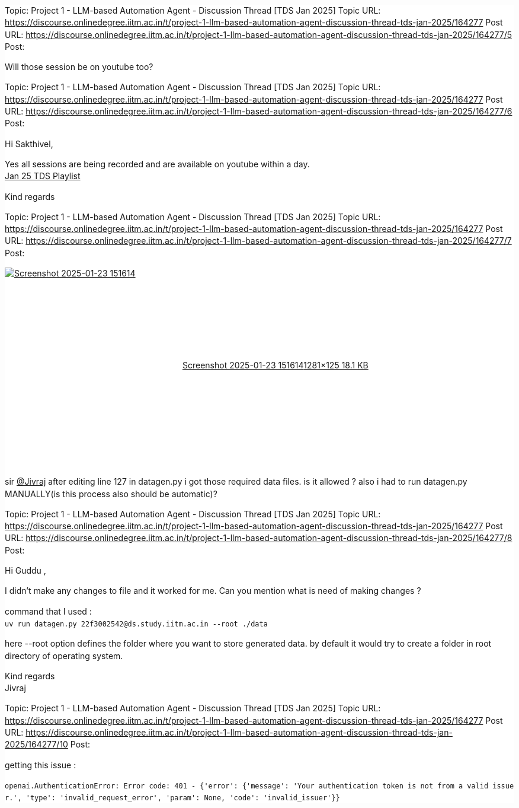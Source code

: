 Topic: Project 1 - LLM-based Automation Agent - Discussion Thread [TDS Jan 2025]
Topic URL: https://discourse.onlinedegree.iitm.ac.in/t/project-1-llm-based-automation-agent-discussion-thread-tds-jan-2025/164277
Post URL: https://discourse.onlinedegree.iitm.ac.in/t/project-1-llm-based-automation-agent-discussion-thread-tds-jan-2025/164277/5
Post: <p>Will those session be on youtube too?</p>

Topic: Project 1 - LLM-based Automation Agent - Discussion Thread [TDS Jan 2025]
Topic URL: https://discourse.onlinedegree.iitm.ac.in/t/project-1-llm-based-automation-agent-discussion-thread-tds-jan-2025/164277
Post URL: https://discourse.onlinedegree.iitm.ac.in/t/project-1-llm-based-automation-agent-discussion-thread-tds-jan-2025/164277/6
Post: <p>Hi Sakthivel,</p>
<p>Yes all sessions are being recorded and are available on youtube within a day.<br>
<a href="https://www.youtube.com/playlist?list=PL_h5u1jMeBCl1BquBhgunA4t08XAxsA-C" rel="noopener nofollow ugc">Jan 25 TDS Playlist</a></p>
<p>Kind regards</p>

Topic: Project 1 - LLM-based Automation Agent - Discussion Thread [TDS Jan 2025]
Topic URL: https://discourse.onlinedegree.iitm.ac.in/t/project-1-llm-based-automation-agent-discussion-thread-tds-jan-2025/164277
Post URL: https://discourse.onlinedegree.iitm.ac.in/t/project-1-llm-based-automation-agent-discussion-thread-tds-jan-2025/164277/7
Post: <p><div class="lightbox-wrapper"><a class="lightbox" href="https://europe1.discourse-cdn.com/flex013/uploads/iitm/original/3X/2/0/20410aa56e88be04883b6f3feca5010089afe276.png" data-download-href="/uploads/short-url/4BkD3LlTOfyv9hWwtxx8jW22F14.png?dl=1" title="Screenshot 2025-01-23 151614" rel="noopener nofollow ugc"><img src="https://europe1.discourse-cdn.com/flex013/uploads/iitm/optimized/3X/2/0/20410aa56e88be04883b6f3feca5010089afe276_2_690x67.png" alt="Screenshot 2025-01-23 151614" data-base62-sha1="4BkD3LlTOfyv9hWwtxx8jW22F14" width="690" height="67" srcset="https://europe1.discourse-cdn.com/flex013/uploads/iitm/optimized/3X/2/0/20410aa56e88be04883b6f3feca5010089afe276_2_690x67.png, https://europe1.discourse-cdn.com/flex013/uploads/iitm/optimized/3X/2/0/20410aa56e88be04883b6f3feca5010089afe276_2_1035x100.png 1.5x, https://europe1.discourse-cdn.com/flex013/uploads/iitm/original/3X/2/0/20410aa56e88be04883b6f3feca5010089afe276.png 2x" data-dominant-color="3F484E"><div class="meta"><svg class="fa d-icon d-icon-far-image svg-icon" aria-hidden="true"><use href="#far-image"></use></svg><span class="filename">Screenshot 2025-01-23 151614</span><span class="informations">1281×125 18.1 KB</span><svg class="fa d-icon d-icon-discourse-expand svg-icon" aria-hidden="true"><use href="#discourse-expand"></use></svg></div></a></div><br>
sir <a class="mention" href="/u/jivraj">@Jivraj</a> after editing line 127 in datagen.py i got those  required data files. is it allowed ? also i had to run datagen.py MANUALLY(is this process also should be automatic)?</p>

Topic: Project 1 - LLM-based Automation Agent - Discussion Thread [TDS Jan 2025]
Topic URL: https://discourse.onlinedegree.iitm.ac.in/t/project-1-llm-based-automation-agent-discussion-thread-tds-jan-2025/164277
Post URL: https://discourse.onlinedegree.iitm.ac.in/t/project-1-llm-based-automation-agent-discussion-thread-tds-jan-2025/164277/8
Post: <p>Hi Guddu ,</p>
<p>I didn’t make any changes to file and it worked for me. Can you mention what is need of making changes ?</p>
<p>command that I used :<br>
<code>uv run datagen.py 22f3002542@ds.study.iitm.ac.in --root ./data</code></p>
<p>here --root option defines the folder where you want to store generated data. by default it would try to create a folder in root directory of operating system.</p>
<p>Kind regards<br>
Jivraj</p>

Topic: Project 1 - LLM-based Automation Agent - Discussion Thread [TDS Jan 2025]
Topic URL: https://discourse.onlinedegree.iitm.ac.in/t/project-1-llm-based-automation-agent-discussion-thread-tds-jan-2025/164277
Post URL: https://discourse.onlinedegree.iitm.ac.in/t/project-1-llm-based-automation-agent-discussion-thread-tds-jan-2025/164277/10
Post: <p>getting this issue :</p>
<pre><code class="lang-auto">openai.AuthenticationError: Error code: 401 - {'error': {'message': 'Your authentication token is not from a valid issuer.', 'type': 'invalid_request_error', 'param': None, 'code': 'invalid_issuer'}}
</code></pre>
